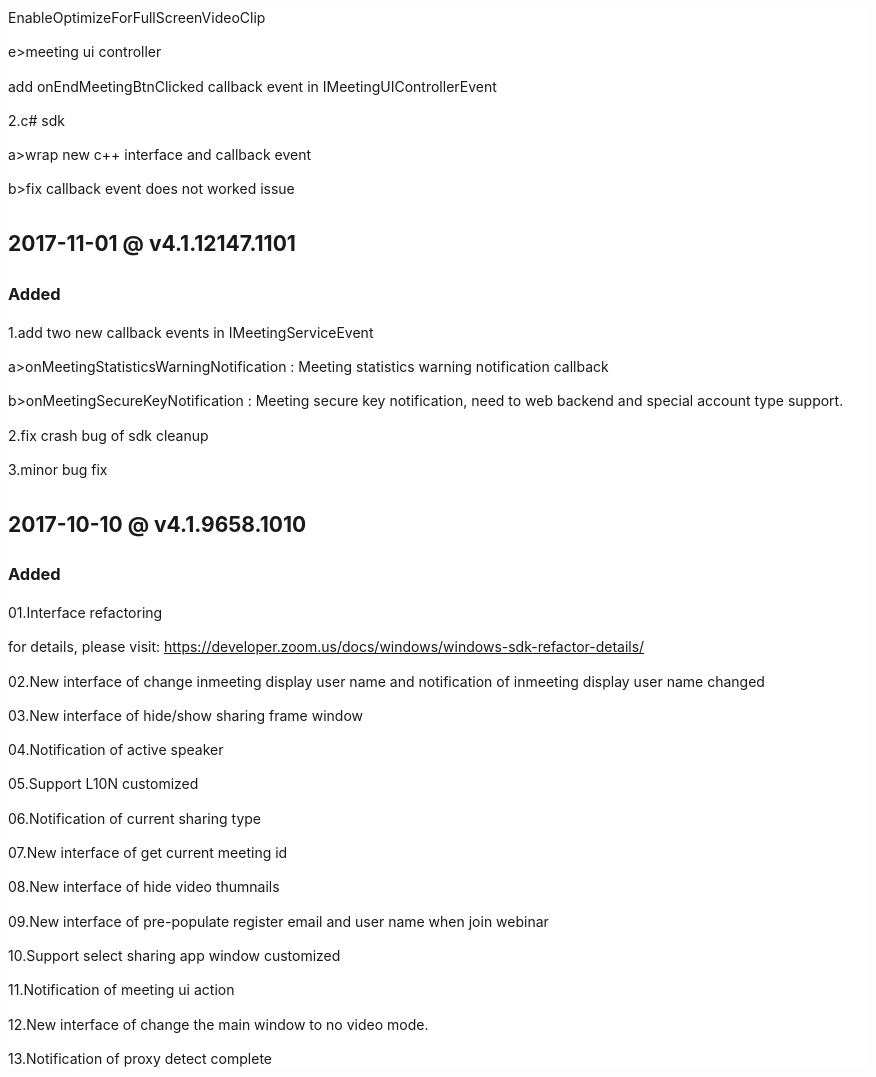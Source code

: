 EnableOptimizeForFullScreenVideoClip

e>meeting ui controller

add onEndMeetingBtnClicked callback event in IMeetingUIControllerEvent

2.c# sdk

a>wrap new c++ interface and callback event

b>fix callback event does not worked issue


## 2017-11-01 @ v4.1.12147.1101

### Added

1.add two new callback events in IMeetingServiceEvent

a>onMeetingStatisticsWarningNotification :  Meeting statistics warning notification callback

b>onMeetingSecureKeyNotification : Meeting secure key notification, need to web backend and special account type support.

2.fix crash bug of sdk cleanup

3.minor bug fix

## 2017-10-10 @ v4.1.9658.1010

### Added

01.Interface refactoring

for details, please visit: https://developer.zoom.us/docs/windows/windows-sdk-refactor-details/

02.New interface of change inmeeting display user name and notification of inmeeting display user name changed

03.New interface of hide/show sharing frame window

04.Notification of active speaker

05.Support L10N customized

06.Notification of current sharing type

07.New interface of get current meeting id

08.New interface of hide video thumnails

09.New interface of pre-populate register email and user name when join webinar

10.Support select sharing app window customized

11.Notification of meeting ui action

12.New interface of change the main window to no video mode.

13.Notification of proxy detect complete
